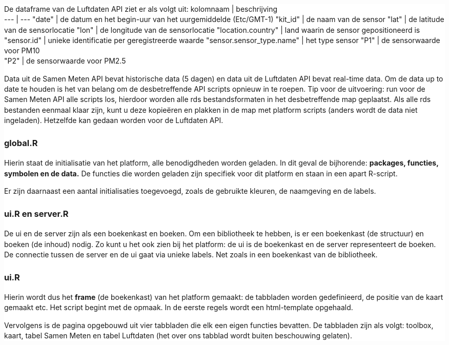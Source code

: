 De dataframe van de Luftdaten API ziet er als volgt uit:
kolomnaam | beschrijving  
--- | --- 
"date" | de datum en het begin-uur van het uurgemiddelde (Etc/GMT-1)
"kit\_id" | de naam van de sensor
"lat" | de latitude van de sensorlocatie 
"lon" | de longitude van de sensorlocatie 
"location.country" | land waarin de sensor gepositioneerd is
"sensor.id" | unieke identificatie per geregistreerde waarde
"sensor.sensor_type.name" | het type sensor
"P1" | de sensorwaarde voor PM10  
"P2" | de sensorwaarde voor PM2.5 

Data uit de Samen Meten API bevat historische data (5 dagen) en data uit de Luftdaten API bevat real-time data.
Om de data up to date te houden is het van belang om de desbetreffende API scripts opnieuw in te roepen.
Tip voor de uitvoering: run voor de Samen Meten API alle scripts los, hierdoor worden alle rds bestandsformaten 
in het desbetreffende map geplaatst. Als alle rds bestanden eenmaal klaar zijn, kunt u deze kopieëren en plakken 
in de map met platform scripts (anders wordt de data niet ingeladen). Hetzelfde kan gedaan worden voor de Luftdaten API.

### global.R

Hierin staat de initialisatie van het platform, alle benodigdheden worden
geladen. In dit geval de bijhorende: **packages, functies, symbolen en de data.** De
functies die worden geladen zijn specifiek voor dit platform en staan in
een apart R-script.

Er zijn daarnaast een aantal initialisaties toegevoegd, zoals de gebruikte kleuren,
de naamgeving en de labels.

### ui.R en server.R

De ui en de server zijn als een boekenkast en boeken. Om een bibliotheek
te hebben, is er een boekenkast (de structuur) en boeken (de inhoud)
nodig. Zo kunt u het ook zien bij het platform: de ui is de boekenkast en
de server representeert de boeken. De connectie tussen de server en de ui 
gaat via unieke labels. Net zoals in een boekenkast van de bibliotheek. 

### ui.R

Hierin wordt dus het **frame** (de boekenkast) van het platform gemaakt: 
de tabbladen worden gedefinieerd, de positie van de kaart gemaakt etc.
Het script begint met de opmaak. In de eerste regels wordt een html-template
opgehaald.

Vervolgens is de pagina opgebouwd uit vier tabbladen die elk een eigen functies 
bevatten. De tabbladen zijn als volgt: toolbox, kaart, tabel Samen Meten en
tabel Luftdaten (het over ons tabblad wordt buiten beschouwing gelaten).
